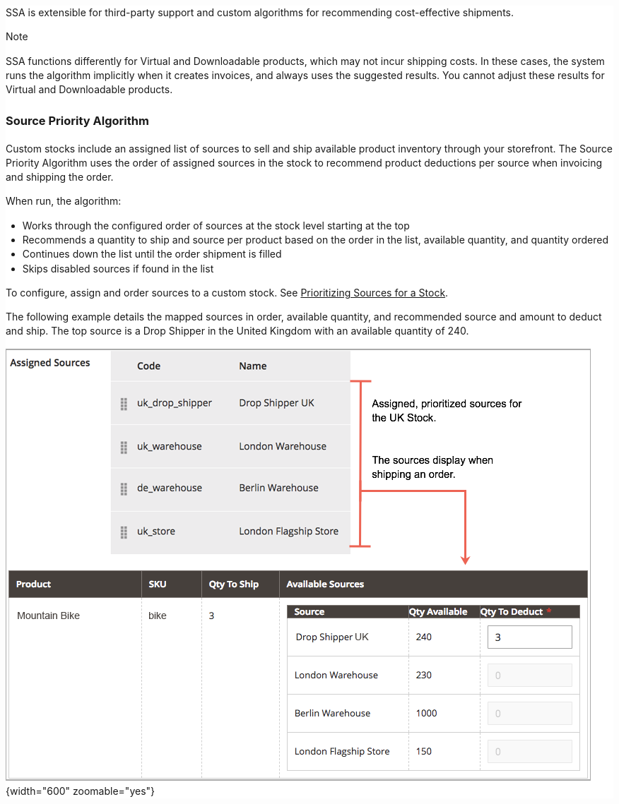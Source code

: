 SSA is extensible for third-party support and custom algorithms for recommending cost-effective shipments.

>[!NOTE]
>
>SSA functions differently for Virtual and Downloadable products, which may not incur shipping costs. In these cases, the system runs the algorithm implicitly when it creates invoices, and always uses the suggested results. You cannot adjust these results for Virtual and Downloadable products.

### Source Priority Algorithm

Custom stocks include an assigned list of sources to sell and ship available product inventory through your storefront. The Source Priority Algorithm uses the order of assigned sources in the stock to recommend product deductions per source when invoicing and shipping the order.

When run, the algorithm:

- Works through the configured order of sources at the stock level starting at the top
- Recommends a quantity to ship and source per product based on the order in the list, available quantity, and quantity ordered
- Continues down the list until the order shipment is filled
- Skips disabled sources if found in the list

To configure, assign and order sources to a custom stock. See [Prioritizing Sources for a Stock](stocks-prioritize-sources.md).

The following example details the mapped sources in order, available quantity, and recommended source and amount to deduct and ship. The top source is a Drop Shipper in the United Kingdom with an available quantity of 240.

![Example SSA recommendations for a mountain bike](assets/ssa-sources-example.png){width="600" zoomable="yes"}


[1]: https://cloud.google.com/maps-platform/
[2]: https://developers.google.com/maps/documentation/geocoding/start
[3]: https://developers.google.com/maps/documentation/distance-matrix/start